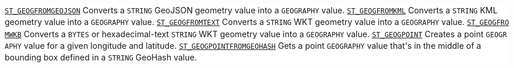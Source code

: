 <tr>
  <td><a href="https://github.com/google/zetasql/blob/master/docs/geography_functions.md#st_geogfromgeojson"><code>ST_GEOGFROMGEOJSON</code></a>
</td>
  <td>
    Converts a <code>STRING</code> GeoJSON geometry value into a
    <code>GEOGRAPHY</code> value.
  </td>
</tr>

<tr>
  <td><a href="https://github.com/google/zetasql/blob/master/docs/geography_functions.md#st_geogfromkml"><code>ST_GEOGFROMKML</code></a>
</td>
  <td>
    Converts a <code>STRING</code> KML geometry value into a
    <code>GEOGRAPHY</code> value.
  </td>
</tr>

<tr>
  <td><a href="https://github.com/google/zetasql/blob/master/docs/geography_functions.md#st_geogfromtext"><code>ST_GEOGFROMTEXT</code></a>
</td>
  <td>
    Converts a <code>STRING</code> WKT geometry value into a
    <code>GEOGRAPHY</code> value.
  </td>
</tr>

<tr>
  <td><a href="https://github.com/google/zetasql/blob/master/docs/geography_functions.md#st_geogfromwkb"><code>ST_GEOGFROMWKB</code></a>
</td>
  <td>
    Converts a <code>BYTES</code> or hexadecimal-text <code>STRING</code> WKT
    geometry value into a <code>GEOGRAPHY</code> value.
  </td>
</tr>

<tr>
  <td><a href="https://github.com/google/zetasql/blob/master/docs/geography_functions.md#st_geogpoint"><code>ST_GEOGPOINT</code></a>
</td>
  <td>
    Creates a point <code>GEOGRAPHY</code> value for a given longitude and
    latitude.
  </td>
</tr>

<tr>
  <td><a href="https://github.com/google/zetasql/blob/master/docs/geography_functions.md#st_geogpointfromgeohash"><code>ST_GEOGPOINTFROMGEOHASH</code></a>
</td>
  <td>
    Gets a point <code>GEOGRAPHY</code> value that's in the middle of a
    bounding box defined in a <code>STRING</code> GeoHash value.
  </td>
</tr>

